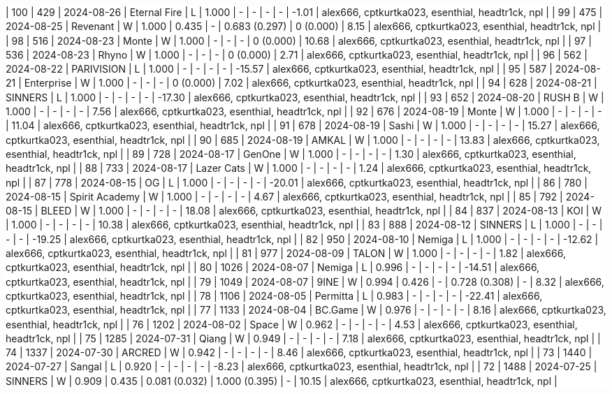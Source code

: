 |          100 |      429 | 2024-08-26 | Eternal Fire    | L   | 1.000      | -            | -                | -                | -         |    -1.01 | alex666, cptkurtka023, esenthial, headtr1ck, npl |
|           99 |      475 | 2024-08-25 | Revenant        | W   | 1.000      | 0.435        | -                | 0.683 (0.297)    | 0 (0.000) |     8.15 | alex666, cptkurtka023, esenthial, headtr1ck, npl |
|           98 |      516 | 2024-08-23 | Monte           | W   | 1.000      | -            | -                | -                | 0 (0.000) |    10.68 | alex666, cptkurtka023, esenthial, headtr1ck, npl |
|           97 |      536 | 2024-08-23 | Rhyno           | W   | 1.000      | -            | -                | -                | 0 (0.000) |     2.71 | alex666, cptkurtka023, esenthial, headtr1ck, npl |
|           96 |      562 | 2024-08-22 | PARIVISION      | L   | 1.000      | -            | -                | -                | -         |   -15.57 | alex666, cptkurtka023, esenthial, headtr1ck, npl |
|           95 |      587 | 2024-08-21 | Enterprise      | W   | 1.000      | -            | -                | -                | 0 (0.000) |     7.02 | alex666, cptkurtka023, esenthial, headtr1ck, npl |
|           94 |      628 | 2024-08-21 | SINNERS         | L   | 1.000      | -            | -                | -                | -         |   -17.30 | alex666, cptkurtka023, esenthial, headtr1ck, npl |
|           93 |      652 | 2024-08-20 | RUSH B          | W   | 1.000      | -            | -                | -                | -         |     7.56 | alex666, cptkurtka023, esenthial, headtr1ck, npl |
|           92 |      676 | 2024-08-19 | Monte           | W   | 1.000      | -            | -                | -                | -         |    11.04 | alex666, cptkurtka023, esenthial, headtr1ck, npl |
|           91 |      678 | 2024-08-19 | Sashi           | W   | 1.000      | -            | -                | -                | -         |    15.27 | alex666, cptkurtka023, esenthial, headtr1ck, npl |
|           90 |      685 | 2024-08-19 | AMKAL           | W   | 1.000      | -            | -                | -                | -         |    13.83 | alex666, cptkurtka023, esenthial, headtr1ck, npl |
|           89 |      728 | 2024-08-17 | GenOne          | W   | 1.000      | -            | -                | -                | -         |     1.30 | alex666, cptkurtka023, esenthial, headtr1ck, npl |
|           88 |      733 | 2024-08-17 | Lazer Cats      | W   | 1.000      | -            | -                | -                | -         |     1.24 | alex666, cptkurtka023, esenthial, headtr1ck, npl |
|           87 |      778 | 2024-08-15 | OG              | L   | 1.000      | -            | -                | -                | -         |   -20.01 | alex666, cptkurtka023, esenthial, headtr1ck, npl |
|           86 |      780 | 2024-08-15 | Spirit Academy  | W   | 1.000      | -            | -                | -                | -         |     4.67 | alex666, cptkurtka023, esenthial, headtr1ck, npl |
|           85 |      792 | 2024-08-15 | BLEED           | W   | 1.000      | -            | -                | -                | -         |    18.08 | alex666, cptkurtka023, esenthial, headtr1ck, npl |
|           84 |      837 | 2024-08-13 | KOI             | W   | 1.000      | -            | -                | -                | -         |    10.38 | alex666, cptkurtka023, esenthial, headtr1ck, npl |
|           83 |      888 | 2024-08-12 | SINNERS         | L   | 1.000      | -            | -                | -                | -         |   -19.25 | alex666, cptkurtka023, esenthial, headtr1ck, npl |
|           82 |      950 | 2024-08-10 | Nemiga          | L   | 1.000      | -            | -                | -                | -         |   -12.62 | alex666, cptkurtka023, esenthial, headtr1ck, npl |
|           81 |      977 | 2024-08-09 | TALON           | W   | 1.000      | -            | -                | -                | -         |     1.82 | alex666, cptkurtka023, esenthial, headtr1ck, npl |
|           80 |     1026 | 2024-08-07 | Nemiga          | L   | 0.996      | -            | -                | -                | -         |   -14.51 | alex666, cptkurtka023, esenthial, headtr1ck, npl |
|           79 |     1049 | 2024-08-07 | 9INE            | W   | 0.994      | 0.426        | -                | 0.728 (0.308)    | -         |     8.32 | alex666, cptkurtka023, esenthial, headtr1ck, npl |
|           78 |     1106 | 2024-08-05 | Permitta        | L   | 0.983      | -            | -                | -                | -         |   -22.41 | alex666, cptkurtka023, esenthial, headtr1ck, npl |
|           77 |     1133 | 2024-08-04 | BC.Game         | W   | 0.976      | -            | -                | -                | -         |     8.16 | alex666, cptkurtka023, esenthial, headtr1ck, npl |
|           76 |     1202 | 2024-08-02 | Space           | W   | 0.962      | -            | -                | -                | -         |     4.53 | alex666, cptkurtka023, esenthial, headtr1ck, npl |
|           75 |     1285 | 2024-07-31 | Qiang           | W   | 0.949      | -            | -                | -                | -         |     7.18 | alex666, cptkurtka023, esenthial, headtr1ck, npl |
|           74 |     1337 | 2024-07-30 | ARCRED          | W   | 0.942      | -            | -                | -                | -         |     8.46 | alex666, cptkurtka023, esenthial, headtr1ck, npl |
|           73 |     1440 | 2024-07-27 | Sangal          | L   | 0.920      | -            | -                | -                | -         |    -8.23 | alex666, cptkurtka023, esenthial, headtr1ck, npl |
|           72 |     1488 | 2024-07-25 | SINNERS         | W   | 0.909      | 0.435        | 0.081 (0.032)    | 1.000 (0.395)    | -         |    10.15 | alex666, cptkurtka023, esenthial, headtr1ck, npl |